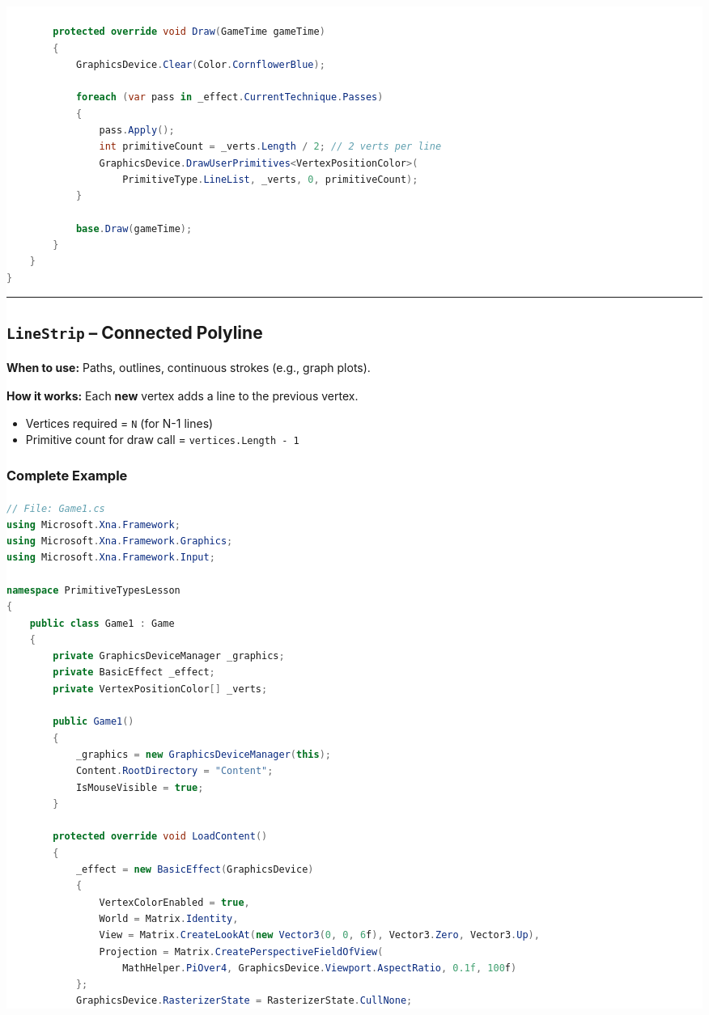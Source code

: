 ```csharp

        protected override void Draw(GameTime gameTime)
        {
            GraphicsDevice.Clear(Color.CornflowerBlue);

            foreach (var pass in _effect.CurrentTechnique.Passes)
            {
                pass.Apply();
                int primitiveCount = _verts.Length / 2; // 2 verts per line
                GraphicsDevice.DrawUserPrimitives<VertexPositionColor>(
                    PrimitiveType.LineList, _verts, 0, primitiveCount);
            }

            base.Draw(gameTime);
        }
    }
}
```

---

## `LineStrip` – Connected Polyline

**When to use:** Paths, outlines, continuous strokes (e.g., graph plots).

**How it works:** Each **new** vertex adds a line to the previous vertex.

- Vertices required = `N` (for N-1 lines)
- Primitive count for draw call = `vertices.Length - 1`

### Complete Example

```csharp
// File: Game1.cs
using Microsoft.Xna.Framework;
using Microsoft.Xna.Framework.Graphics;
using Microsoft.Xna.Framework.Input;

namespace PrimitiveTypesLesson
{
    public class Game1 : Game
    {
        private GraphicsDeviceManager _graphics;
        private BasicEffect _effect;
        private VertexPositionColor[] _verts;

        public Game1()
        {
            _graphics = new GraphicsDeviceManager(this);
            Content.RootDirectory = "Content";
            IsMouseVisible = true;
        }

        protected override void LoadContent()
        {
            _effect = new BasicEffect(GraphicsDevice)
            {
                VertexColorEnabled = true,
                World = Matrix.Identity,
                View = Matrix.CreateLookAt(new Vector3(0, 0, 6f), Vector3.Zero, Vector3.Up),
                Projection = Matrix.CreatePerspectiveFieldOfView(
                    MathHelper.PiOver4, GraphicsDevice.Viewport.AspectRatio, 0.1f, 100f)
            };
            GraphicsDevice.RasterizerState = RasterizerState.CullNone;
```
